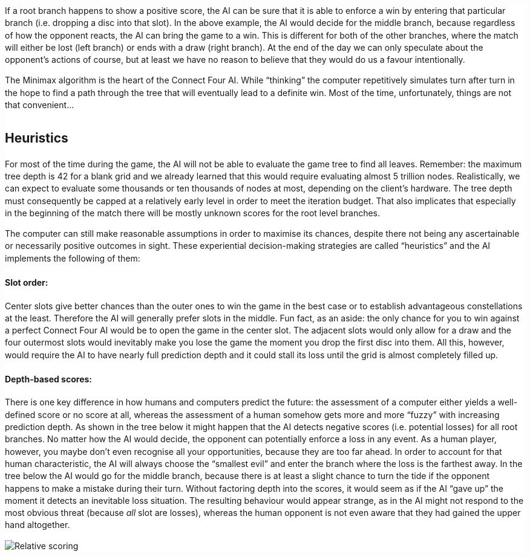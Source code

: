 If a root branch happens to show a positive score, the AI can be sure that it is able to enforce a win by entering that particular branch (i.e. dropping a disc into that slot). In the above example, the AI would decide for the middle branch, because regardless of how the opponent reacts, the AI can bring the game to a win. This is different for both of the other branches, where the match will either be lost (left branch) or ends with a draw (right branch). At the end of the day we can only speculate about the opponent’s actions of course, but at least we have no reason to believe that they would do us a favour intentionally.

The Minimax algorithm is the heart of the Connect Four AI. While “thinking” the computer repetitively simulates turn after turn in the hope to find a path through the tree that will eventually lead to a definite win. Most of the time, unfortunately, things are not that convenient…

## Heuristics

For most of the time during the game, the AI will not be able to evaluate the game tree to find all leaves. Remember: the maximum tree depth is 42 for a blank grid and we already learned that this would require evaluating almost 5&nbsp;trillion nodes. Realistically, we can expect to evaluate some thousands or ten thousands of nodes at most, depending on the client’s hardware. The tree depth must consequently be capped at a relatively early level in order to meet the iteration budget. That also implicates that especially in the beginning of the match there will be mostly unknown scores for the root level branches.

The computer can still make reasonable assumptions in order to maximise its chances, despite there not being any ascertainable or necessarily positive outcomes in sight. These experiential decision-making strategies are called “heuristics” and the AI implements the following of them:

#### Slot order:
Center slots give better chances than the outer ones to win the game in the best case or to establish advantageous constellations at the least. Therefore the AI will generally prefer slots in the middle. Fun fact, as an aside: the only chance for you to win against a perfect Connect Four AI would be to open the game in the center slot. The adjacent slots would only allow for a draw and the four outermost slots would inevitably make you lose the game the moment you drop the first disc into them. All this, however, would require the AI to have nearly full prediction depth and it could stall its loss until the grid is almost completely filled up.

#### Depth-based scores:
There is one key difference in how humans and computers predict the future: the assessment of a computer either yields a well-defined score or no score at all, whereas the assessment of a human somehow gets more and more “fuzzy” with increasing prediction depth. As shown in the tree below it might happen that the AI detects negative scores (i.e. potential losses) for all root branches. No matter how the AI would decide, the opponent can potentially enforce a loss in any event. As a human player, however, you maybe don’t even recognise all your opportunities, because they are too far ahead. In order to account for that human characteristic, the AI will always choose the “smallest evil” and enter the branch where the loss is the farthest away. In the tree below the AI would go for the middle branch, because there is at least a slight chance to turn the tide if the opponent happens to make a mistake during their turn. Without factoring depth into the scores, it would seem as if the AI “gave up” the moment it detects an inevitable loss situation. The resulting behaviour would appear strange, as in the AI might not respond to the most obvious threat (because *all* slot are losses), whereas the human opponent is not even aware that they had gained the upper hand altogether.

![Relative scoring](/posts/2020-01-20-connect4-ai/relative-scoring.png)
